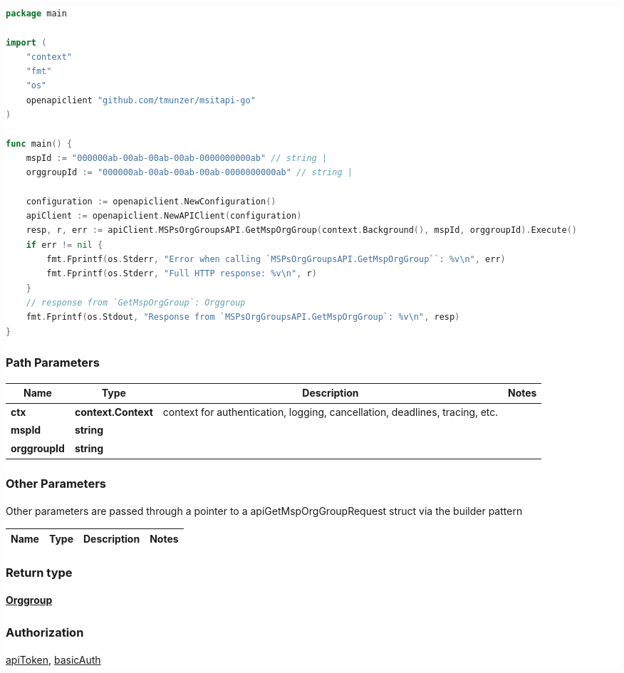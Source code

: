 ```go
package main

import (
	"context"
	"fmt"
	"os"
	openapiclient "github.com/tmunzer/msitapi-go"
)

func main() {
	mspId := "000000ab-00ab-00ab-00ab-0000000000ab" // string | 
	orggroupId := "000000ab-00ab-00ab-00ab-0000000000ab" // string | 

	configuration := openapiclient.NewConfiguration()
	apiClient := openapiclient.NewAPIClient(configuration)
	resp, r, err := apiClient.MSPsOrgGroupsAPI.GetMspOrgGroup(context.Background(), mspId, orggroupId).Execute()
	if err != nil {
		fmt.Fprintf(os.Stderr, "Error when calling `MSPsOrgGroupsAPI.GetMspOrgGroup``: %v\n", err)
		fmt.Fprintf(os.Stderr, "Full HTTP response: %v\n", r)
	}
	// response from `GetMspOrgGroup`: Orggroup
	fmt.Fprintf(os.Stdout, "Response from `MSPsOrgGroupsAPI.GetMspOrgGroup`: %v\n", resp)
}
```

### Path Parameters


Name | Type | Description  | Notes
------------- | ------------- | ------------- | -------------
**ctx** | **context.Context** | context for authentication, logging, cancellation, deadlines, tracing, etc.
**mspId** | **string** |  | 
**orggroupId** | **string** |  | 

### Other Parameters

Other parameters are passed through a pointer to a apiGetMspOrgGroupRequest struct via the builder pattern


Name | Type | Description  | Notes
------------- | ------------- | ------------- | -------------



### Return type

[**Orggroup**](Orggroup.md)

### Authorization

[apiToken](../README.md#apiToken), [basicAuth](../README.md#basicAuth)
